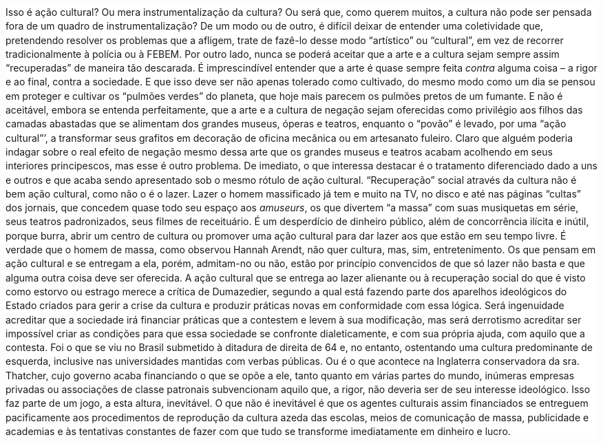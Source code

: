 Isso é ação cultural? Ou mera instrumentalização
da cultura? Ou será que, como querem muitos, a
cultura não pode ser pensada fora de um quadro de
instrumentalização? De um modo ou de outro, é difícil deixar de entender uma coletividade que, pretendendo resolver os problemas que a afligem, trate de fazê-lo desse modo “artístico” ou “cultural”,
em vez de recorrer tradicionalmente à polícia ou à
FEBEM. Por outro lado, nunca se poderá aceitar que
a arte e a cultura sejam sempre assim “recuperadas” de maneira tão descarada. É imprescindível
entender que a arte é quase sempre feita *contra* alguma coisa – a rigor e ao final, contra a sociedade.
E que isso deve ser não apenas tolerado como cultivado, do mesmo modo como um dia se pensou
em proteger e cultivar os “pulmões verdes” do planeta, que hoje mais parecem os pulmões pretos de
um fumante. E não é aceitável, embora se entenda
perfeitamente, que a arte e a cultura de negação
sejam oferecidas como privilégio aos filhos das camadas abastadas que se alimentam dos grandes
museus, óperas e teatros, enquanto o “povão” é levado, por uma “ação cultural”’, a transformar seus
grafitos em decoração de oficina mecânica ou em
artesanato fuleiro. Claro que alguém poderia indagar sobre o real efeito de negação mesmo dessa
arte que os grandes museus e teatros acabam acolhendo em seus interiores principescos, mas esse
é outro problema. De imediato, o que interessa destacar é o tratamento diferenciado dado a uns e outros e que acaba sendo apresentado sob o mesmo
rótulo de ação cultural. “Recuperação” social através da cultura não é bem ação cultural, como não o
é o lazer. Lazer o homem massificado já tem e
muito na TV, no disco e até nas páginas “cultas”
dos jornais, que concedem quase todo seu espaço
aos *amuseurs*, os que divertem “a massa” com suas
musiquetas em série, seus teatros padronizados,
seus filmes de receituário. É um desperdício de dinheiro público, além de concorrência ilícita e inútil,
porque burra, abrir um centro de cultura ou promover uma ação cultural para dar lazer aos que estão
em seu tempo livre. É verdade que o homem de
massa, como observou Hannah Arendt, não quer
cultura, mas, sim, entretenimento. Os que pensam
em ação cultural e se entregam a ela, porém, admitam-no ou não, estão por princípio convencidos de
que só lazer não basta e que alguma outra coisa
deve ser oferecida. A ação cultural que se entrega
ao lazer alienante ou à recuperação social do que é
visto como estorvo ou estrago merece a crítica de
Dumazedier, segundo a qual está fazendo parte dos
aparelhos ideológicos do Estado criados para gerir
a crise da cultura e produzir práticas novas em conformidade com essa lógica. Será ingenuidade acreditar que a sociedade irá financiar práticas que a
contestem e levem à sua modificação, mas será
derrotismo acreditar ser impossível criar as condições para que essa sociedade se confronte dialeticamente, e com sua própria ajuda, com aquilo que
a contesta. Foi o que se viu no Brasil submetido à
ditadura de direita de 64 e, no entanto, ostentando
uma cultura predominante de esquerda, inclusive
nas universidades mantidas com verbas públicas.
Ou é o que acontece na Inglaterra conservadora da
sra. Thatcher, cujo governo acaba financiando o que
se opõe a ele, tanto quanto em várias partes do
mundo, inúmeras empresas privadas ou associações de classe patronais subvencionam aquilo que,
a rigor, não deveria ser de seu interesse ideológico.
Isso faz parte de um jogo, a esta altura, inevitável.
O que não é inevitável é que os agentes culturais
assim financiados se entreguem pacificamente aos
procedimentos de reprodução da cultura azeda das
escolas, meios de comunicação de massa, publicidade e academias e às tentativas constantes de fazer com que tudo se transforme imediatamente em
dinheiro e lucro.
